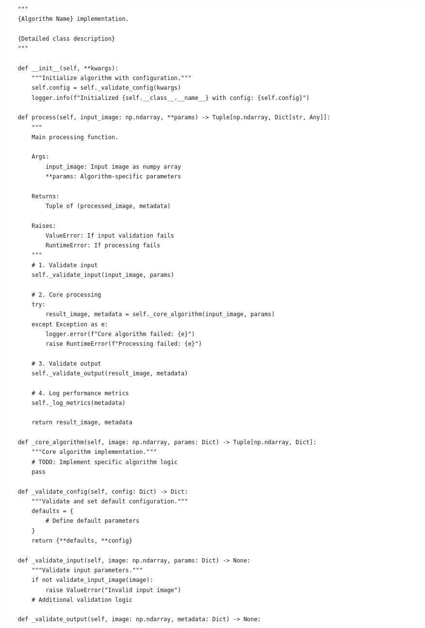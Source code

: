 ``````
    """
    {Algorithm Name} implementation.
    
    {Detailed class description}
    """
    
    def __init__(self, **kwargs):
        """Initialize algorithm with configuration."""
        self.config = self._validate_config(kwargs)
        logger.info(f"Initialized {self.__class__.__name__} with config: {self.config}")
    
    def process(self, input_image: np.ndarray, **params) -> Tuple[np.ndarray, Dict[str, Any]]:
        """
        Main processing function.
        
        Args:
            input_image: Input image as numpy array
            **params: Algorithm-specific parameters
            
        Returns:
            Tuple of (processed_image, metadata)
            
        Raises:
            ValueError: If input validation fails
            RuntimeError: If processing fails
        """
        # 1. Validate input
        self._validate_input(input_image, params)
        
        # 2. Core processing
        try:
            result_image, metadata = self._core_algorithm(input_image, params)
        except Exception as e:
            logger.error(f"Core algorithm failed: {e}")
            raise RuntimeError(f"Processing failed: {e}")
        
        # 3. Validate output
        self._validate_output(result_image, metadata)
        
        # 4. Log performance metrics
        self._log_metrics(metadata)
        
        return result_image, metadata
    
    def _core_algorithm(self, image: np.ndarray, params: Dict) -> Tuple[np.ndarray, Dict]:
        """Core algorithm implementation."""
        # TODO: Implement specific algorithm logic
        pass
    
    def _validate_config(self, config: Dict) -> Dict:
        """Validate and set default configuration."""
        defaults = {
            # Define default parameters
        }
        return {**defaults, **config}
    
    def _validate_input(self, image: np.ndarray, params: Dict) -> None:
        """Validate input parameters."""
        if not validate_input_image(image):
            raise ValueError("Invalid input image")
        # Additional validation logic
    
    def _validate_output(self, image: np.ndarray, metadata: Dict) -> None:
``````
